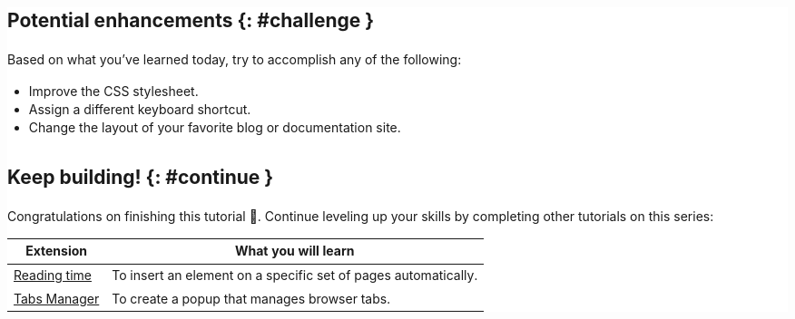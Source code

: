 ## Potential enhancements {: #challenge }

Based on what you’ve learned today, try to accomplish any of the following:

- Improve the CSS stylesheet.
- Assign a different keyboard shortcut.
- Change the layout of your favorite blog or documentation site.

## Keep building! {: #continue }

Congratulations on finishing this tutorial 🎉. Continue leveling up your skills by completing other
tutorials on this series:

| Extension                        | What you will learn                                            |
|----------------------------------|----------------------------------------------------------------|
| [Reading time][tut-reading-time] | To insert an element on a specific set of pages automatically. |
| [Tabs Manager][tut-tabs-manager] | To create a popup that manages browser tabs.                   |

[action-badge]: /docs/extensions/reference/action/#badge
[active-tab-allows]: /docs/extensions/mv3/manifest/activeTab/#what-activeTab-allows
[api-scripting-es]: /docs/extensions/reference/scripting/#injected-code
[api-scripting]: /docs/extensions/reference/scripting/
[api-storage]: /docs/extensions/reference/storage
[cws-publish]: /docs/webstore/publish
[doc-active-tab]: /docs/extensions/mv3/manifest/activeTab/
[doc-dev-basics-unpacked]: /docs/extensions/mv3/getstarted/development-basics#load-unpacked
[doc-dev-basics]: /docs/extensions/mv3/getstarted/development-basics
[doc-perms-warning]: /docs/extensions/mv3/permission_warnings/#required_permissions
[doc-promises]: /docs/extensions/mv3/promises/
[doc-sw]: /docs/extensions/mv3/service_workers/
[doc-welcome]: /docs/extensions/mv3/
[github-focus-mode-icons]: https://github.com/GoogleChrome/chrome-extensions-samples/tree/main/tutorials/focus-mode/images
[github-focus-mode]: https://github.com/GoogleChrome/chrome-extensions-samples/tree/main/tutorials/focus-mode
[runtime-oninstalled]: /docs/extensions/reference/runtime#event-onInstalled
[tut-reading-time-step1]: /docs/extensions/mv3/getstarted/tut-reading-time#step-1
[tut-reading-time]: /docs/extensions/mv3/getstarted/tut-reading-time
[tut-tabs-manager]: /docs/extensions/mv3/getstarted/tut-tabs-manager

